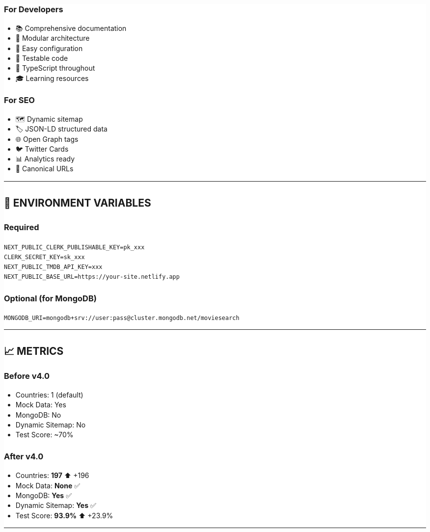 ### For Developers
- 📚 Comprehensive documentation
- 🧩 Modular architecture
- 🔧 Easy configuration
- 🧪 Testable code
- 📖 TypeScript throughout
- 🎓 Learning resources

### For SEO
- 🗺️ Dynamic sitemap
- 🏷️ JSON-LD structured data
- 🌐 Open Graph tags
- 🐦 Twitter Cards
- 📊 Analytics ready
- 🔗 Canonical URLs

---

## 💾 ENVIRONMENT VARIABLES

### Required
```env
NEXT_PUBLIC_CLERK_PUBLISHABLE_KEY=pk_xxx
CLERK_SECRET_KEY=sk_xxx
NEXT_PUBLIC_TMDB_API_KEY=xxx
NEXT_PUBLIC_BASE_URL=https://your-site.netlify.app
```

### Optional (for MongoDB)
```env
MONGODB_URI=mongodb+srv://user:pass@cluster.mongodb.net/moviesearch
```

---

## 📈 METRICS

### Before v4.0
- Countries: 1 (default)
- Mock Data: Yes
- MongoDB: No
- Dynamic Sitemap: No
- Test Score: ~70%

### After v4.0
- Countries: **197** ⬆️ +196
- Mock Data: **None** ✅
- MongoDB: **Yes** ✅
- Dynamic Sitemap: **Yes** ✅
- Test Score: **93.9%** ⬆️ +23.9%

---